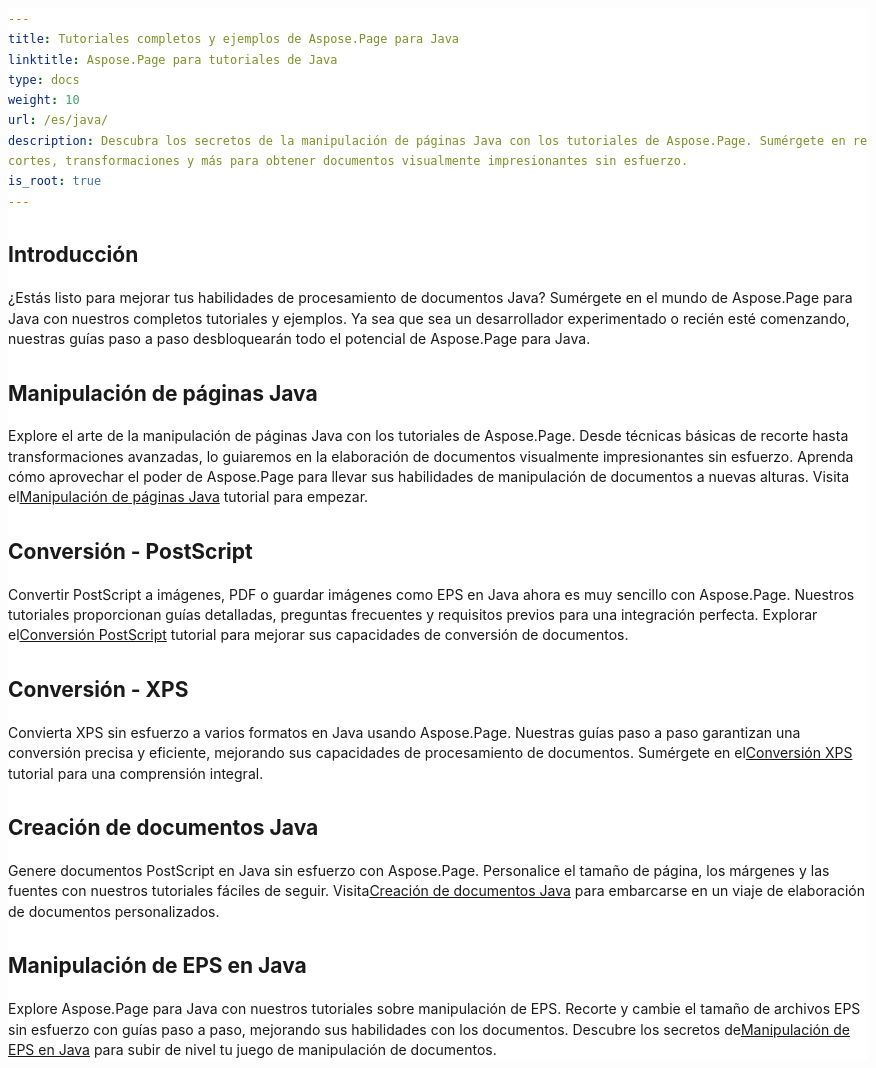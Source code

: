 ```yaml
---
title: Tutoriales completos y ejemplos de Aspose.Page para Java
linktitle: Aspose.Page para tutoriales de Java
type: docs
weight: 10
url: /es/java/
description: Descubra los secretos de la manipulación de páginas Java con los tutoriales de Aspose.Page. Sumérgete en recortes, transformaciones y más para obtener documentos visualmente impresionantes sin esfuerzo.
is_root: true
---
```

## Introducción

¿Estás listo para mejorar tus habilidades de procesamiento de documentos Java? Sumérgete en el mundo de Aspose.Page para Java con nuestros completos tutoriales y ejemplos. Ya sea que sea un desarrollador experimentado o recién esté comenzando, nuestras guías paso a paso desbloquearán todo el potencial de Aspose.Page para Java.

## Manipulación de páginas Java
 Explore el arte de la manipulación de páginas Java con los tutoriales de Aspose.Page. Desde técnicas básicas de recorte hasta transformaciones avanzadas, lo guiaremos en la elaboración de documentos visualmente impresionantes sin esfuerzo. Aprenda cómo aprovechar el poder de Aspose.Page para llevar sus habilidades de manipulación de documentos a nuevas alturas. Visita el[Manipulación de páginas Java](./page-manipulation/) tutorial para empezar.

## Conversión - PostScript
 Convertir PostScript a imágenes, PDF o guardar imágenes como EPS en Java ahora es muy sencillo con Aspose.Page. Nuestros tutoriales proporcionan guías detalladas, preguntas frecuentes y requisitos previos para una integración perfecta. Explorar el[Conversión PostScript](./postscript-conversion/) tutorial para mejorar sus capacidades de conversión de documentos.

## Conversión - XPS
Convierta XPS sin esfuerzo a varios formatos en Java usando Aspose.Page. Nuestras guías paso a paso garantizan una conversión precisa y eficiente, mejorando sus capacidades de procesamiento de documentos. Sumérgete en el[Conversión XPS](./xps-conversion/) tutorial para una comprensión integral.

## Creación de documentos Java
 Genere documentos PostScript en Java sin esfuerzo con Aspose.Page. Personalice el tamaño de página, los márgenes y las fuentes con nuestros tutoriales fáciles de seguir. Visita[Creación de documentos Java](./document-creation/) para embarcarse en un viaje de elaboración de documentos personalizados.

## Manipulación de EPS en Java
 Explore Aspose.Page para Java con nuestros tutoriales sobre manipulación de EPS. Recorte y cambie el tamaño de archivos EPS sin esfuerzo con guías paso a paso, mejorando sus habilidades con los documentos. Descubre los secretos de[Manipulación de EPS en Java](./manipulation-eps/) para subir de nivel tu juego de manipulación de documentos.
